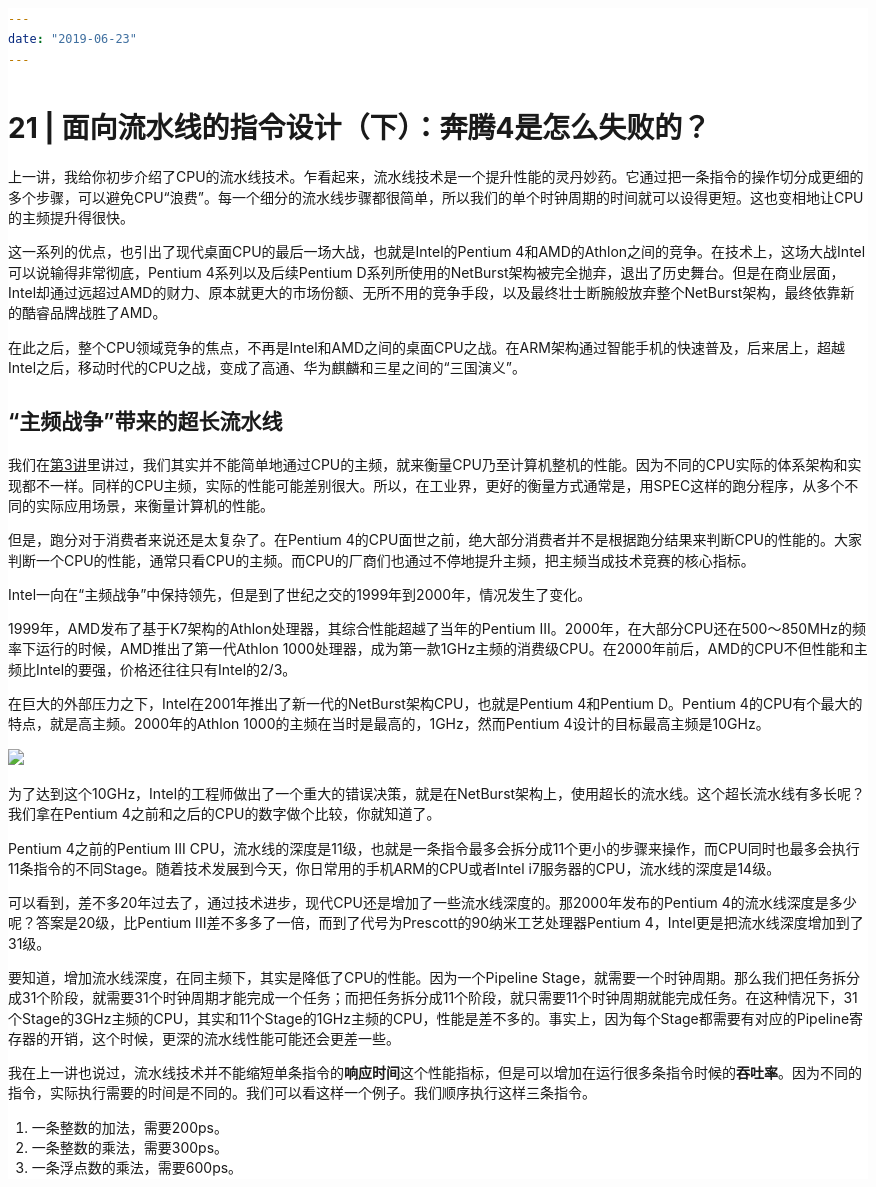 ```yaml
---
date: "2019-06-23"
---  
```

      
# 21 | 面向流水线的指令设计（下）：奔腾4是怎么失败的？
上一讲，我给你初步介绍了CPU的流水线技术。乍看起来，流水线技术是一个提升性能的灵丹妙药。它通过把一条指令的操作切分成更细的多个步骤，可以避免CPU“浪费”。每一个细分的流水线步骤都很简单，所以我们的单个时钟周期的时间就可以设得更短。这也变相地让CPU的主频提升得很快。

这一系列的优点，也引出了现代桌面CPU的最后一场大战，也就是Intel的Pentium 4和AMD的Athlon之间的竞争。在技术上，这场大战Intel可以说输得非常彻底，Pentium 4系列以及后续Pentium D系列所使用的NetBurst架构被完全抛弃，退出了历史舞台。但是在商业层面，Intel却通过远超过AMD的财力、原本就更大的市场份额、无所不用的竞争手段，以及最终壮士断腕般放弃整个NetBurst架构，最终依靠新的酷睿品牌战胜了AMD。

在此之后，整个CPU领域竞争的焦点，不再是Intel和AMD之间的桌面CPU之战。在ARM架构通过智能手机的快速普及，后来居上，超越Intel之后，移动时代的CPU之战，变成了高通、华为麒麟和三星之间的“三国演义”。

## “主频战争”带来的超长流水线

我们在[第3讲](https://time.geekbang.org/column/article/92215)里讲过，我们其实并不能简单地通过CPU的主频，就来衡量CPU乃至计算机整机的性能。因为不同的CPU实际的体系架构和实现都不一样。同样的CPU主频，实际的性能可能差别很大。所以，在工业界，更好的衡量方式通常是，用SPEC这样的跑分程序，从多个不同的实际应用场景，来衡量计算机的性能。



但是，跑分对于消费者来说还是太复杂了。在Pentium 4的CPU面世之前，绝大部分消费者并不是根据跑分结果来判断CPU的性能的。大家判断一个CPU的性能，通常只看CPU的主频。而CPU的厂商们也通过不停地提升主频，把主频当成技术竞赛的核心指标。

Intel一向在“主频战争”中保持领先，但是到了世纪之交的1999年到2000年，情况发生了变化。

1999年，AMD发布了基于K7架构的Athlon处理器，其综合性能超越了当年的Pentium III。2000年，在大部分CPU还在500～850MHz的频率下运行的时候，AMD推出了第一代Athlon 1000处理器，成为第一款1GHz主频的消费级CPU。在2000年前后，AMD的CPU不但性能和主频比Intel的要强，价格还往往只有Intel的2/3。

在巨大的外部压力之下，Intel在2001年推出了新一代的NetBurst架构CPU，也就是Pentium 4和Pentium D。Pentium 4的CPU有个最大的特点，就是高主频。2000年的Athlon 1000的主频在当时是最高的，1GHz，然而Pentium 4设计的目标最高主频是10GHz。

![](/images/深入浅出计算机组成原理/03.原理篇处理器/resourceimage9bf89bcdc5d5c7c1342085d70fe50d5190f8.jpeg)

为了达到这个10GHz，Intel的工程师做出了一个重大的错误决策，就是在NetBurst架构上，使用超长的流水线。这个超长流水线有多长呢？我们拿在Pentium 4之前和之后的CPU的数字做个比较，你就知道了。

Pentium 4之前的Pentium III CPU，流水线的深度是11级，也就是一条指令最多会拆分成11个更小的步骤来操作，而CPU同时也最多会执行11条指令的不同Stage。随着技术发展到今天，你日常用的手机ARM的CPU或者Intel i7服务器的CPU，流水线的深度是14级。

可以看到，差不多20年过去了，通过技术进步，现代CPU还是增加了一些流水线深度的。那2000年发布的Pentium 4的流水线深度是多少呢？答案是20级，比Pentium III差不多多了一倍，而到了代号为Prescott的90纳米工艺处理器Pentium 4，Intel更是把流水线深度增加到了31级。

要知道，增加流水线深度，在同主频下，其实是降低了CPU的性能。因为一个Pipeline Stage，就需要一个时钟周期。那么我们把任务拆分成31个阶段，就需要31个时钟周期才能完成一个任务；而把任务拆分成11个阶段，就只需要11个时钟周期就能完成任务。在这种情况下，31个Stage的3GHz主频的CPU，其实和11个Stage的1GHz主频的CPU，性能是差不多的。事实上，因为每个Stage都需要有对应的Pipeline寄存器的开销，这个时候，更深的流水线性能可能还会更差一些。

我在上一讲也说过，流水线技术并不能缩短单条指令的**响应时间**这个性能指标，但是可以增加在运行很多条指令时候的**吞吐率**。因为不同的指令，实际执行需要的时间是不同的。我们可以看这样一个例子。我们顺序执行这样三条指令。

1.  一条整数的加法，需要200ps。
2.  一条整数的乘法，需要300ps。
3.  一条浮点数的乘法，需要600ps。
